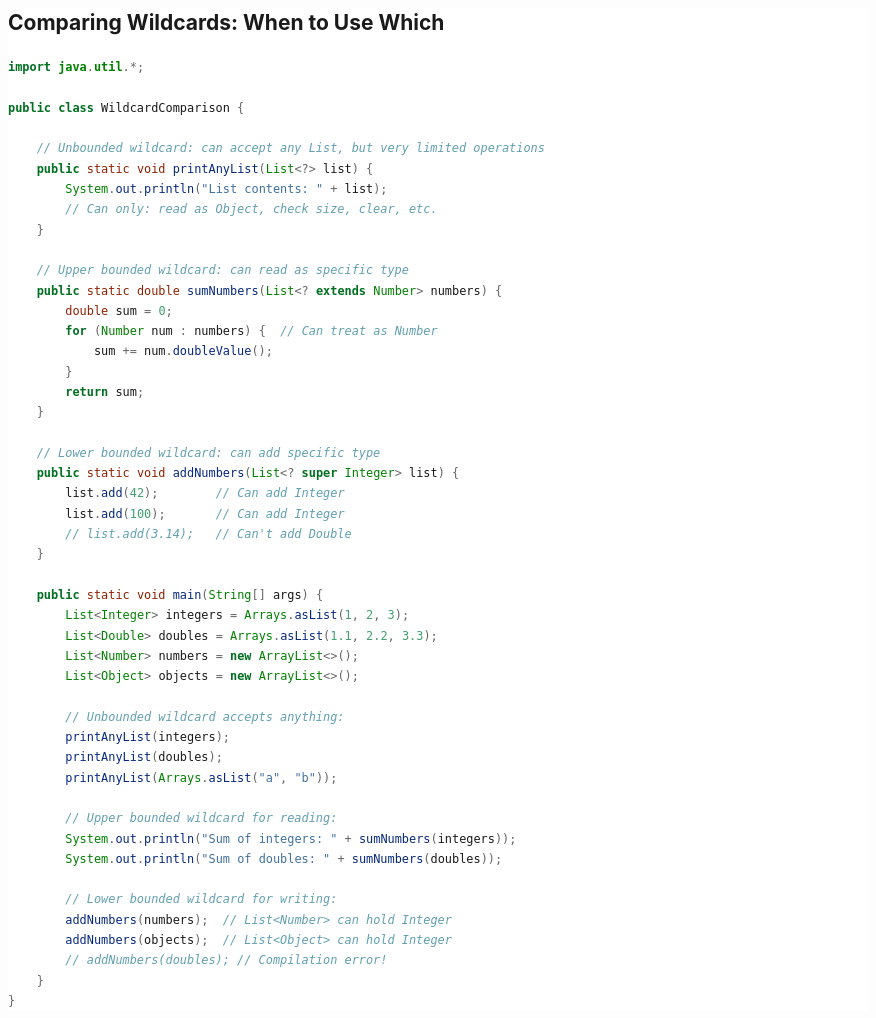 ## Comparing Wildcards: When to Use Which

```java
import java.util.*;

public class WildcardComparison {
  
    // Unbounded wildcard: can accept any List, but very limited operations
    public static void printAnyList(List<?> list) {
        System.out.println("List contents: " + list);
        // Can only: read as Object, check size, clear, etc.
    }
  
    // Upper bounded wildcard: can read as specific type
    public static double sumNumbers(List<? extends Number> numbers) {
        double sum = 0;
        for (Number num : numbers) {  // Can treat as Number
            sum += num.doubleValue();
        }
        return sum;
    }
  
    // Lower bounded wildcard: can add specific type
    public static void addNumbers(List<? super Integer> list) {
        list.add(42);        // Can add Integer
        list.add(100);       // Can add Integer
        // list.add(3.14);   // Can't add Double
    }
  
    public static void main(String[] args) {
        List<Integer> integers = Arrays.asList(1, 2, 3);
        List<Double> doubles = Arrays.asList(1.1, 2.2, 3.3);
        List<Number> numbers = new ArrayList<>();
        List<Object> objects = new ArrayList<>();
      
        // Unbounded wildcard accepts anything:
        printAnyList(integers);
        printAnyList(doubles);
        printAnyList(Arrays.asList("a", "b"));
      
        // Upper bounded wildcard for reading:
        System.out.println("Sum of integers: " + sumNumbers(integers));
        System.out.println("Sum of doubles: " + sumNumbers(doubles));
      
        // Lower bounded wildcard for writing:
        addNumbers(numbers);  // List<Number> can hold Integer
        addNumbers(objects);  // List<Object> can hold Integer
        // addNumbers(doubles); // Compilation error!
    }
}
```
